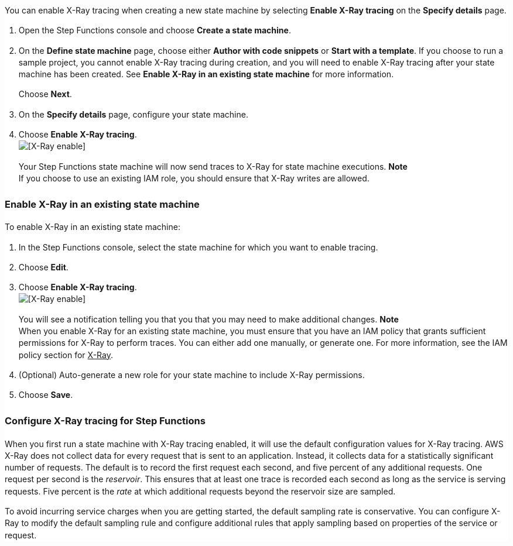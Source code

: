 You can enable X\-Ray tracing when creating a new state machine by selecting **Enable X\-Ray tracing** on the **Specify details** page\.

1. Open the Step Functions console and choose **Create a state machine**\.

1. On the **Define state machine** page, choose either **Author with code snippets** or **Start with a template**\. If you choose to run a sample project, you cannot enable X\-Ray tracing during creation, and you will need to enable X\-Ray tracing after your state machine has been created\. See **Enable X\-Ray in an existing state machine** for more information\.

   Choose **Next**\.

1. On the **Specify details** page, configure your state machine\.

1. Choose **Enable X\-Ray tracing**\.   
![\[X-Ray enable\]](http://docs.aws.amazon.com/step-functions/latest/dg/images/xray-tracing-enable.png)

    Your Step Functions state machine will now send traces to X\-Ray for state machine executions\.
**Note**  
If you choose to use an existing IAM role, you should ensure that X\-Ray writes are allowed\.

### Enable X\-Ray in an existing state machine<a name="xray-concept-enable-existing"></a>

To enable X\-Ray in an existing state machine:

1. In the Step Functions console, select the state machine for which you want to enable tracing\.

1. Choose **Edit**\.

1. Choose **Enable X\-Ray tracing**\.  
![\[X-Ray enable\]](http://docs.aws.amazon.com/step-functions/latest/dg/images/xray-tracing-enable.png)

    You will see a notification telling you that you that you may need to make additional changes\. 
**Note**  
When you enable X\-Ray for an existing state machine, you must ensure that you have an IAM policy that grants sufficient permissions for X\-Ray to perform traces\. You can either add one manually, or generate one\. For more information, see the IAM policy section for [X\-Ray](xray-iam.md)\. 

1. \(Optional\) Auto\-generate a new role for your state machine to include X\-Ray permissions\.

1. Choose **Save**\. 

### Configure X\-Ray tracing for Step Functions<a name="xray-concept-configure"></a>

When you first run a state machine with X\-Ray tracing enabled, it will use the default configuration values for X\-Ray tracing\. AWS X\-Ray does not collect data for every request that is sent to an application\. Instead, it collects data for a statistically significant number of requests\. The default is to record the first request each second, and five percent of any additional requests\. One request per second is the *reservoir*\. This ensures that at least one trace is recorded each second as long as the service is serving requests\. Five percent is the *rate* at which additional requests beyond the reservoir size are sampled\.

To avoid incurring service charges when you are getting started, the default sampling rate is conservative\. You can configure X\-Ray to modify the default sampling rule and configure additional rules that apply sampling based on properties of the service or request\.
